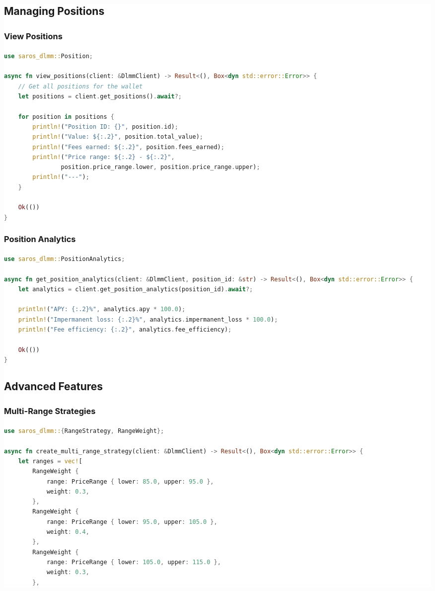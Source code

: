 ## Managing Positions

### View Positions

```rust
use saros_dlmm::Position;

async fn view_positions(client: &DlmmClient) -> Result<(), Box<dyn std::error::Error>> {
    // Get all positions for the wallet
    let positions = client.get_positions().await?;
    
    for position in positions {
        println!("Position ID: {}", position.id);
        println!("Value: ${:.2}", position.total_value);
        println!("Fees earned: ${:.2}", position.fees_earned);
        println!("Price range: ${:.2} - ${:.2}", 
                position.price_range.lower, position.price_range.upper);
        println!("---");
    }
    
    Ok(())
}
```

### Position Analytics

```rust
use saros_dlmm::PositionAnalytics;

async fn get_position_analytics(client: &DlmmClient, position_id: &str) -> Result<(), Box<dyn std::error::Error>> {
    let analytics = client.get_position_analytics(position_id).await?;
    
    println!("APY: {:.2}%", analytics.apy * 100.0);
    println!("Impermanent loss: {:.2}%", analytics.impermanent_loss * 100.0);
    println!("Fee efficiency: {:.2}", analytics.fee_efficiency);
    
    Ok(())
}
```

## Advanced Features

### Multi-Range Strategies

```rust
use saros_dlmm::{RangeStrategy, RangeWeight};

async fn create_multi_range_strategy(client: &DlmmClient) -> Result<(), Box<dyn std::error::Error>> {
    let ranges = vec![
        RangeWeight {
            range: PriceRange { lower: 85.0, upper: 95.0 },
            weight: 0.3,
        },
        RangeWeight {
            range: PriceRange { lower: 95.0, upper: 105.0 },
            weight: 0.4,
        },
        RangeWeight {
            range: PriceRange { lower: 105.0, upper: 115.0 },
            weight: 0.3,
        },
```